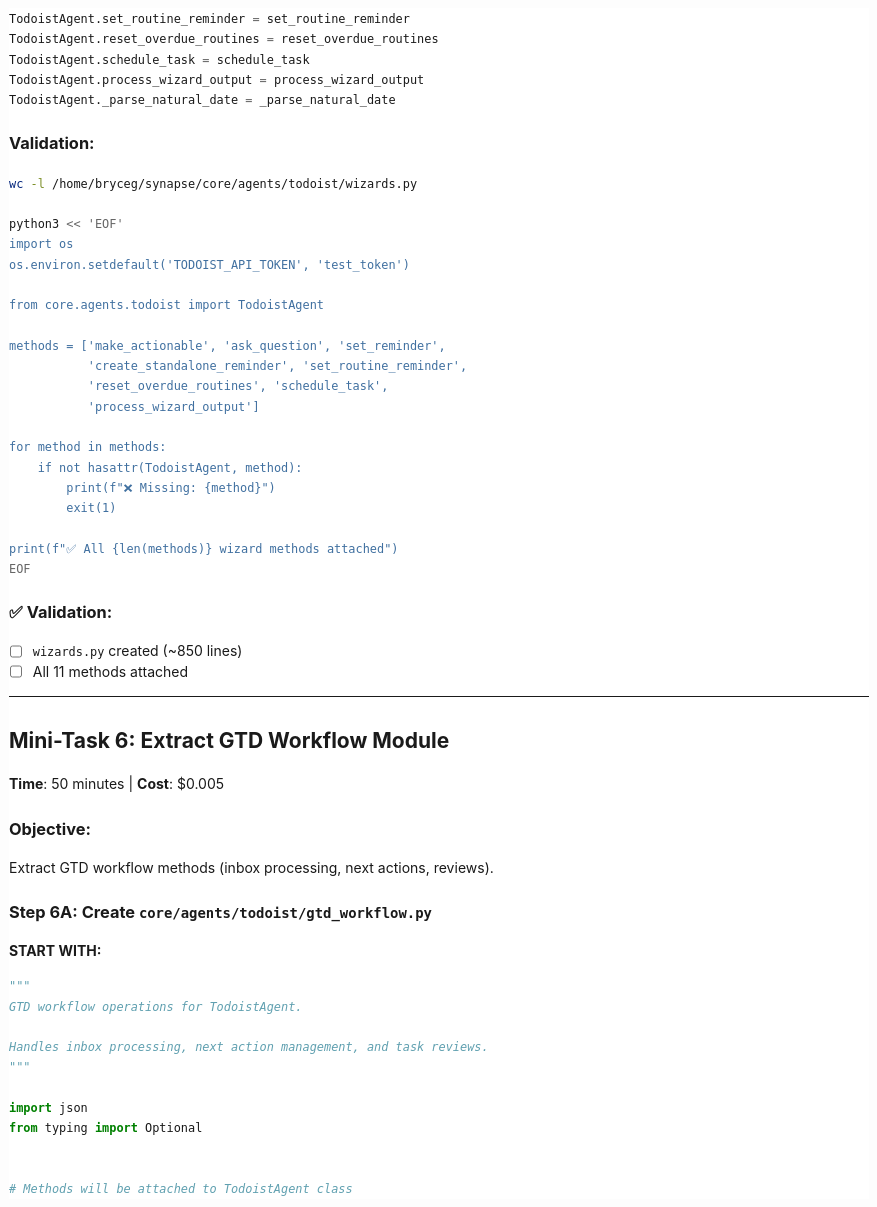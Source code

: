 ```python
TodoistAgent.set_routine_reminder = set_routine_reminder
TodoistAgent.reset_overdue_routines = reset_overdue_routines
TodoistAgent.schedule_task = schedule_task
TodoistAgent.process_wizard_output = process_wizard_output
TodoistAgent._parse_natural_date = _parse_natural_date
```

### Validation:

```bash
wc -l /home/bryceg/synapse/core/agents/todoist/wizards.py

python3 << 'EOF'
import os
os.environ.setdefault('TODOIST_API_TOKEN', 'test_token')

from core.agents.todoist import TodoistAgent

methods = ['make_actionable', 'ask_question', 'set_reminder',
           'create_standalone_reminder', 'set_routine_reminder',
           'reset_overdue_routines', 'schedule_task',
           'process_wizard_output']

for method in methods:
    if not hasattr(TodoistAgent, method):
        print(f"❌ Missing: {method}")
        exit(1)

print(f"✅ All {len(methods)} wizard methods attached")
EOF
```

### ✅ Validation:
- [ ] `wizards.py` created (~850 lines)
- [ ] All 11 methods attached

---

## Mini-Task 6: Extract GTD Workflow Module
**Time**: 50 minutes | **Cost**: $0.005

### Objective:
Extract GTD workflow methods (inbox processing, next actions, reviews).

### Step 6A: Create `core/agents/todoist/gtd_workflow.py`

**START WITH:**

```python
"""
GTD workflow operations for TodoistAgent.

Handles inbox processing, next action management, and task reviews.
"""

import json
from typing import Optional


# Methods will be attached to TodoistAgent class
```

